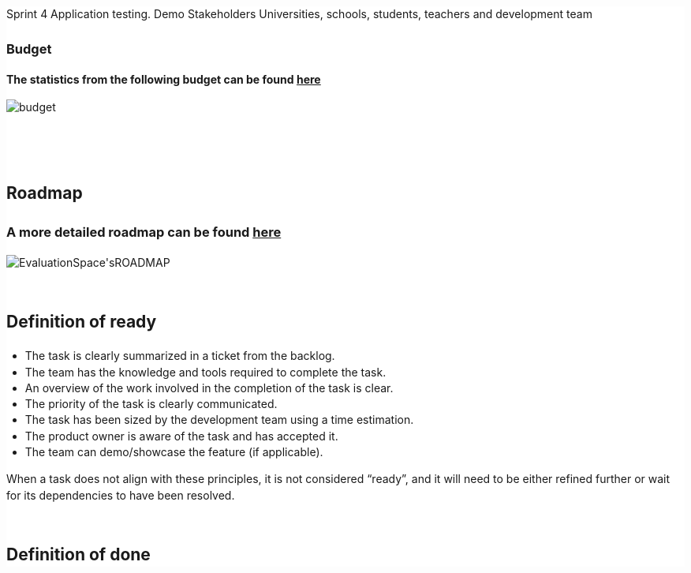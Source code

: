   </tr>
  <tr>
   <td>Sprint 4
   </td>
   <td colspan="3" >Application testing. Demo
   </td>
  </tr>
  <tr>
   <td>Stakeholders
   </td>
   <td colspan="4" >Universities, schools, students, teachers and development team
   </td>
  </tr>
</table>

### **Budget**

**The statistics from the following budget can be found [here](https://docs.google.com/spreadsheets/d/1OAqrUKGY4IOGtzUMleqmvRIRwXjmHsiLWSRRCNht6Oo/edit#gid=1115838130)**

<img width="387" alt="budget" src="https://user-images.githubusercontent.com/45512830/216039108-22e7d17c-76e6-47cf-a62d-d674b5d8d717.PNG">

<br></br>

## **Roadmap**

### **A more detailed roadmap can be found [here](https://docs.google.com/spreadsheets/d/1OAqrUKGY4IOGtzUMleqmvRIRwXjmHsiLWSRRCNht6Oo/edit#gid=1115838130)**

![EvaluationSpace'sROADMAP](https://user-images.githubusercontent.com/45512830/204343136-81305787-edf3-46fe-9f3f-08ee574305f2.png)
<br></br>
## **Definition of ready**



* The task is clearly summarized in a ticket from the backlog.
* The team has the knowledge and tools required to complete the task.
* An overview of the work involved in the completion of the task is clear.
* The priority of the task is clearly communicated.
* The task has been sized by the development team using a time estimation.
* The product owner is aware of the task and has accepted it.
* The team can demo/showcase the feature (if applicable).

When a task does not align with these principles, it is not considered “ready”, and it will need to be either refined further or wait for its dependencies to have been resolved.
<br></br>
## **Definition of done**


